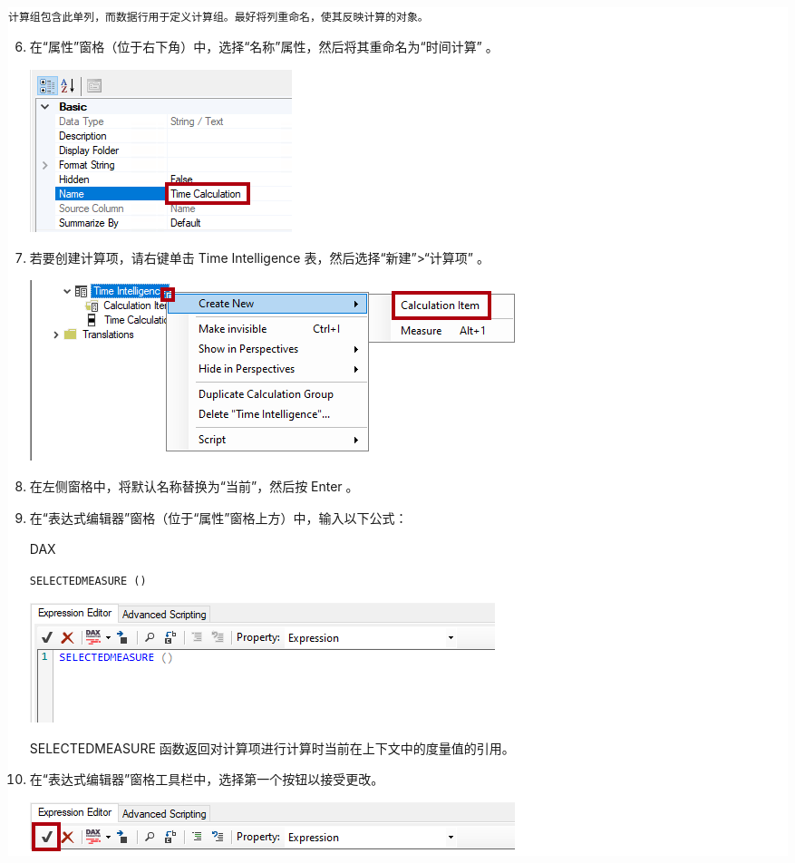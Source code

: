     计算组包含此单列，而数据行用于定义计算组。最好将列重命名，使其反映计算的对象。

6.  在“属性”窗格（位于右下角）中，选择“名称”属性，然后将其重命名为“时间计算”  。

    ![图形用户界面，应用程序 自动生成的描述](../images/image20.png)

7.  若要创建计算项，请右键单击 Time Intelligence 表，然后选择“新建”\>“计算项”  。

    ![图形用户界面，应用程序 自动生成的描述](../images/image21.png)

8.  在左侧窗格中，将默认名称替换为“当前”，然后按 Enter 。

9.  在“表达式编辑器”窗格（位于“属性”窗格上方）中，输入以下公式：

    DAX

    ```SELECTEDMEASURE ()```

    ![图形用户界面、文本、应用程序、Word 描述自动生成](../images/image22.png)

    SELECTEDMEASURE 函数返回对计算项进行计算时当前在上下文中的度量值的引用。

10. 在“表达式编辑器”窗格工具栏中，选择第一个按钮以接受更改。

    ![](../images/image23.png)
